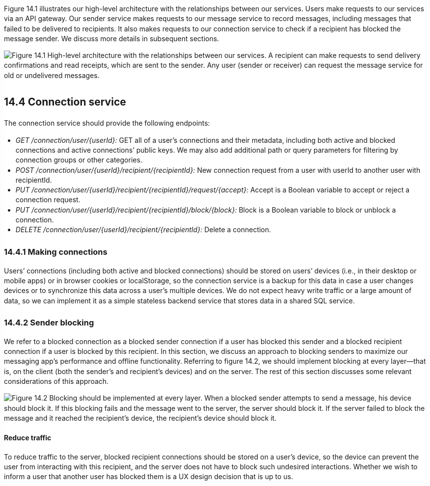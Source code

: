 [](https://livebook.manning.com/book/acing-the-system-design-interview/chapter-14/)Figure 14.1 illustrates our high-level architecture with the relationships between our services. Users make requests to our services via an API gateway. Our sender service makes requests to our message service to record messages, including messages that failed to be delivered to recipients. It also makes requests to our connection service to check if a recipient has blocked the message sender. We discuss more details in subsequent sections.

![Figure 14.1 High-level architecture with the relationships between our services. A recipient can make requests to send delivery confirmations and read receipts, which are sent to the sender. Any user (sender or receiver) can request the message service for old or undelivered messages.](https://drek4537l1klr.cloudfront.net/tan/Figures/CH14_F01_Tan.png)

## 14.4 Connection service

[](https://livebook.manning.com/book/acing-the-system-design-interview/chapter-14/)The connection service should provide the following endpoints:

-  *GET /connection/user/{userId}:* GET all of a user’s connections and their metadata, including both active and blocked connections and active connections’ public keys. We may also add additional path or query parameters for filtering by connection groups or other categories.
-  *POST /connection/user/{userId}/recipient/{recipientId}:* New connection request from a user with userId to another user with recipientId.
-  *PUT /connection/user/{userId}/recipient/{recipientId}/request/{accept}:* Accept is a Boolean variable to accept or reject a connection request.
-  *PUT /connection/user/{userId}/recipient/{recipientId}/block/{block}:* Block is a Boolean variable to block or unblock a connection.
-  *DELETE /connection/user/{userId}/recipient/{recipientId}:* Delete a connection.

### 14.4.1 Making connections

[](https://livebook.manning.com/book/acing-the-system-design-interview/chapter-14/)[](https://livebook.manning.com/book/acing-the-system-design-interview/chapter-14/)Users’ connections (including both active and blocked connections) should be stored on users’ devices (i.e., in their desktop or mobile apps) or in browser cookies or localStorage, so the connection service is a backup for this data in case a user changes devices or to synchronize this data across a user’s multiple devices. We do not expect heavy write traffic or a large amount of data, so we can implement it as a simple stateless backend service that stores data in a shared SQL service.

### 14.4.2 Sender blocking

[](https://livebook.manning.com/book/acing-the-system-design-interview/chapter-14/)We refer to a blocked connection as a blocked sender connection if a user has blocked this sender and a blocked recipient connection if a user is blocked by this recipient. In this section, we discuss an approach to blocking senders to maximize our messaging app’s performance and offline functionality. Referring to figure 14.2, we should implement blocking at every layer—that is, on the client (both the sender’s and recipient’s devices) and on the server. The rest of this section discusses some relevant considerations of this approach.

![Figure 14.2 Blocking should be implemented at every layer. When a blocked sender attempts to send a message, his device should block it. If this blocking fails and the message went to the server, the server should block it. If the server failed to block the message and it reached the recipient’s device, the recipient’s device should block it.](https://drek4537l1klr.cloudfront.net/tan/Figures/CH14_F02_Tan.png)

#### Reduce traffic

[](https://livebook.manning.com/book/acing-the-system-design-interview/chapter-14/)[](https://livebook.manning.com/book/acing-the-system-design-interview/chapter-14/)To reduce traffic to the server, blocked recipient connections should be stored on a user’s device, so the device can prevent the user from interacting with this recipient, and the server does not have to block such undesired interactions. Whether we wish to inform a user that another user has blocked them is a UX design decision that is up to us.
